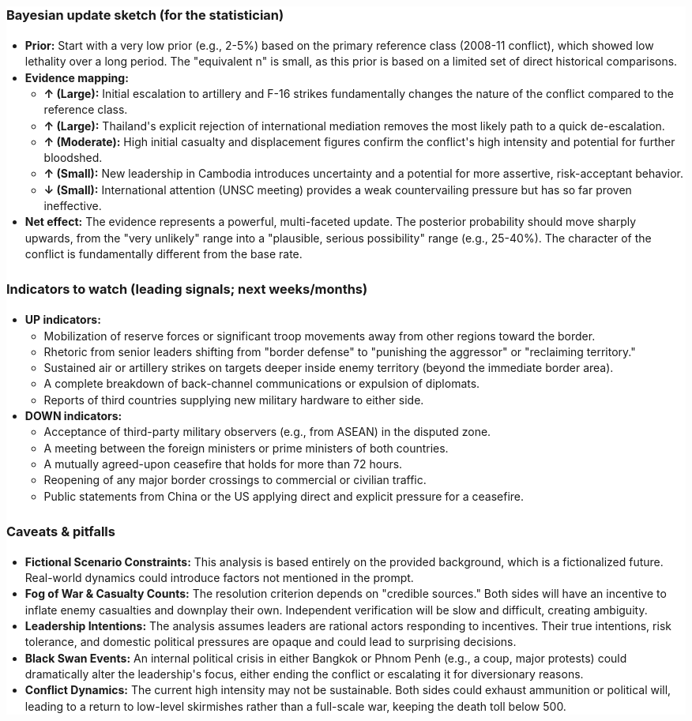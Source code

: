 ### Bayesian update sketch (for the statistician)
*   **Prior:** Start with a very low prior (e.g., 2-5%) based on the primary reference class (2008-11 conflict), which showed low lethality over a long period. The "equivalent n" is small, as this prior is based on a limited set of direct historical comparisons.
*   **Evidence mapping:**
    *   **↑ (Large):** Initial escalation to artillery and F-16 strikes fundamentally changes the nature of the conflict compared to the reference class.
    *   **↑ (Large):** Thailand's explicit rejection of international mediation removes the most likely path to a quick de-escalation.
    *   **↑ (Moderate):** High initial casualty and displacement figures confirm the conflict's high intensity and potential for further bloodshed.
    *   **↑ (Small):** New leadership in Cambodia introduces uncertainty and a potential for more assertive, risk-acceptant behavior.
    *   **↓ (Small):** International attention (UNSC meeting) provides a weak countervailing pressure but has so far proven ineffective.
*   **Net effect:** The evidence represents a powerful, multi-faceted update. The posterior probability should move sharply upwards, from the "very unlikely" range into a "plausible, serious possibility" range (e.g., 25-40%). The character of the conflict is fundamentally different from the base rate.

### Indicators to watch (leading signals; next weeks/months)
*   **UP indicators:**
    *   Mobilization of reserve forces or significant troop movements away from other regions toward the border.
    *   Rhetoric from senior leaders shifting from "border defense" to "punishing the aggressor" or "reclaiming territory."
    *   Sustained air or artillery strikes on targets deeper inside enemy territory (beyond the immediate border area).
    *   A complete breakdown of back-channel communications or expulsion of diplomats.
    *   Reports of third countries supplying new military hardware to either side.
*   **DOWN indicators:**
    *   Acceptance of third-party military observers (e.g., from ASEAN) in the disputed zone.
    *   A meeting between the foreign ministers or prime ministers of both countries.
    *   A mutually agreed-upon ceasefire that holds for more than 72 hours.
    *   Reopening of any major border crossings to commercial or civilian traffic.
    *   Public statements from China or the US applying direct and explicit pressure for a ceasefire.

### Caveats & pitfalls
*   **Fictional Scenario Constraints:** This analysis is based entirely on the provided background, which is a fictionalized future. Real-world dynamics could introduce factors not mentioned in the prompt.
*   **Fog of War & Casualty Counts:** The resolution criterion depends on "credible sources." Both sides will have an incentive to inflate enemy casualties and downplay their own. Independent verification will be slow and difficult, creating ambiguity.
*   **Leadership Intentions:** The analysis assumes leaders are rational actors responding to incentives. Their true intentions, risk tolerance, and domestic political pressures are opaque and could lead to surprising decisions.
*   **Black Swan Events:** An internal political crisis in either Bangkok or Phnom Penh (e.g., a coup, major protests) could dramatically alter the leadership's focus, either ending the conflict or escalating it for diversionary reasons.
*   **Conflict Dynamics:** The current high intensity may not be sustainable. Both sides could exhaust ammunition or political will, leading to a return to low-level skirmishes rather than a full-scale war, keeping the death toll below 500.

